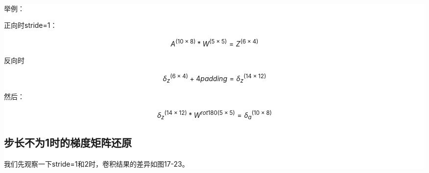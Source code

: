 举例：

正向时stride=1：

$$
A^{(10 \times 8)}*W^{(5 \times 5)}=Z^{(6 \times 4)}
$$

反向时

$$
\delta_z^{(6 \times 4)} + 4 padding = \delta_z^{(14 \times 12)}
$$

然后：

$$
\delta_z^{(14 \times 12)} * W^{rot180(5 \times 5)}= \delta_a^{(10 \times 8)}
$$

## 步长不为1时的梯度矩阵还原

我们先观察一下stride=1和2时，卷积结果的差异如图17-23。
